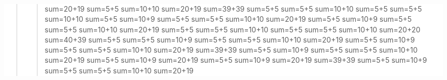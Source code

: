 >> sum=20+19
>> sum=5+5
>> sum=10+10
>> sum=20+19
>> sum=39+39
>> sum=5+5
>> sum=5+5
>> sum=10+10
>> sum=5+5
>> sum=5+5
>> sum=10+10
>> sum=5+5
>> sum=10+9
>> sum=5+5
>> sum=5+5
>> sum=10+10
>> sum=20+19
>> sum=5+5
>> sum=10+9
>> sum=5+5
>> sum=5+5
>> sum=10+10
>> sum=20+19
>> sum=5+5
>> sum=5+5
>> sum=10+10
>> sum=5+5
>> sum=5+5
>> sum=10+10
>> sum=20+20
>> sum=40+39
>> sum=5+5
>> sum=5+5
>> sum=10+9
>> sum=5+5
>> sum=5+5
>> sum=10+10
>> sum=20+19
>> sum=5+5
>> sum=10+9
>> sum=5+5
>> sum=5+5
>> sum=10+10
>> sum=20+19
>> sum=39+39
>> sum=5+5
>> sum=10+9
>> sum=5+5
>> sum=5+5
>> sum=10+10
>> sum=20+19
>> sum=5+5
>> sum=10+9
>> sum=20+19
>> sum=5+5
>> sum=10+9
>> sum=20+19
>> sum=39+39
>> sum=5+5
>> sum=10+9
>> sum=5+5
>> sum=5+5
>> sum=10+10
>> sum=20+19